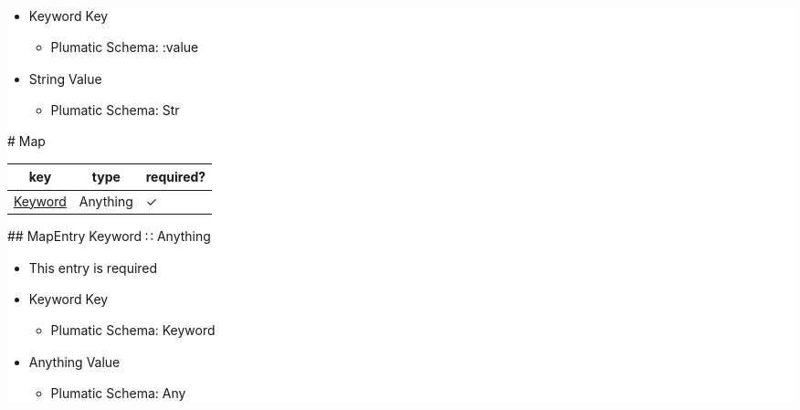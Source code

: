 * Keyword Key
  * Plumatic Schema: :value

* String Value
  * Plumatic Schema: Str

<a name="map6"/>
# Map

| key | type | required? |
| --- | ---- | --------- |
|[Keyword](#mapentrykeyword-anything)|Anything|&#10003;|

<a name="mapentrykeyword-anything"/>
## MapEntry Keyword ∷ Anything

* This entry is required

* Keyword Key
  * Plumatic Schema: Keyword

* Anything Value
  * Plumatic Schema: Any
